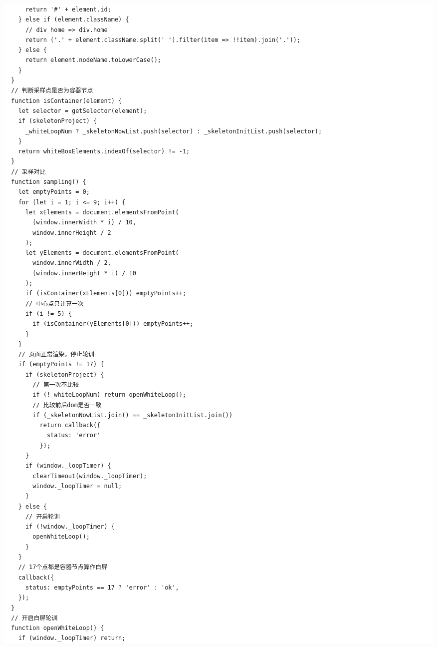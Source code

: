 ```
      return '#' + element.id;
    } else if (element.className) {
      // div home => div.home
      return ('.' + element.className.split(' ').filter(item => !!item).join('.'));
    } else {
      return element.nodeName.toLowerCase();
    }
  }
  // 判断采样点是否为容器节点
  function isContainer(element) {
    let selector = getSelector(element);
    if (skeletonProject) {
      _whiteLoopNum ? _skeletonNowList.push(selector) : _skeletonInitList.push(selector);
    }
    return whiteBoxElements.indexOf(selector) != -1;
  }
  // 采样对比
  function sampling() {
    let emptyPoints = 0;
    for (let i = 1; i <= 9; i++) {
      let xElements = document.elementsFromPoint(
        (window.innerWidth * i) / 10,
        window.innerHeight / 2
      );
      let yElements = document.elementsFromPoint(
        window.innerWidth / 2,
        (window.innerHeight * i) / 10
      );
      if (isContainer(xElements[0])) emptyPoints++;
      // 中心点只计算一次
      if (i != 5) {
        if (isContainer(yElements[0])) emptyPoints++;
      }
    }
    // 页面正常渲染，停止轮训
    if (emptyPoints != 17) {
      if (skeletonProject) {
        // 第一次不比较
        if (!_whiteLoopNum) return openWhiteLoop();
        // 比较前后dom是否一致
        if (_skeletonNowList.join() == _skeletonInitList.join())
          return callback({
            status: 'error'
          });
      }
      if (window._loopTimer) {
        clearTimeout(window._loopTimer);
        window._loopTimer = null;
      }
    } else {
      // 开启轮训
      if (!window._loopTimer) {
        openWhiteLoop();
      }
    }
    // 17个点都是容器节点算作白屏
    callback({
      status: emptyPoints == 17 ? 'error' : 'ok',
    });
  }
  // 开启白屏轮训
  function openWhiteLoop() {
    if (window._loopTimer) return;
```